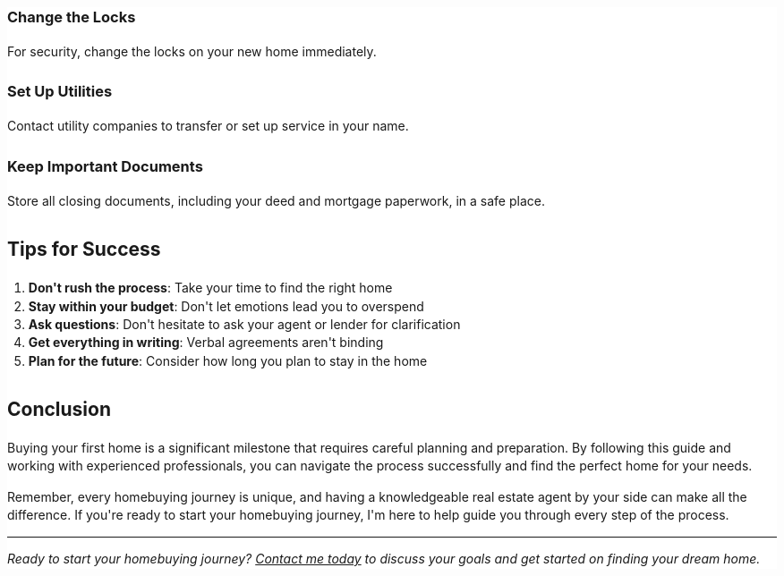 ### Change the Locks

For security, change the locks on your new home immediately.

### Set Up Utilities

Contact utility companies to transfer or set up service in your name.

### Keep Important Documents

Store all closing documents, including your deed and mortgage paperwork, in a safe place.

## Tips for Success

1. **Don't rush the process**: Take your time to find the right home
2. **Stay within your budget**: Don't let emotions lead you to overspend
3. **Ask questions**: Don't hesitate to ask your agent or lender for clarification
4. **Get everything in writing**: Verbal agreements aren't binding
5. **Plan for the future**: Consider how long you plan to stay in the home

## Conclusion

Buying your first home is a significant milestone that requires careful planning and preparation. By following this guide and working with experienced professionals, you can navigate the process successfully and find the perfect home for your needs.

Remember, every homebuying journey is unique, and having a knowledgeable real estate agent by your side can make all the difference. If you're ready to start your homebuying journey, I'm here to help guide you through every step of the process.

---

*Ready to start your homebuying journey? [Contact me today](/contact) to discuss your goals and get started on finding your dream home.* 
